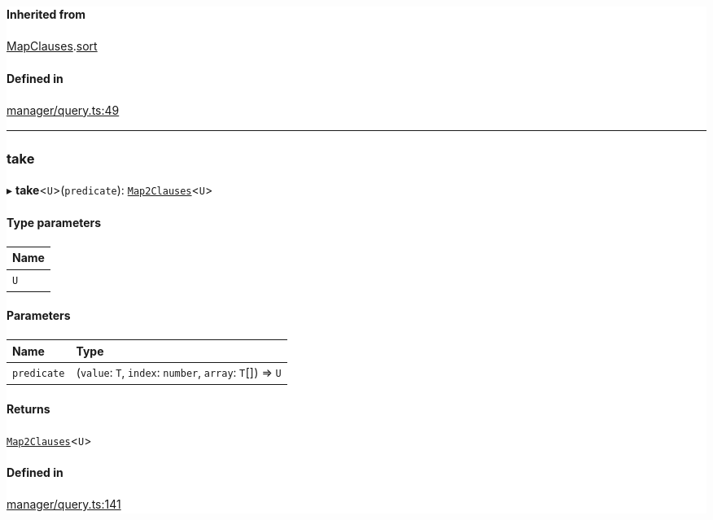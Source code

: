 #### Inherited from

[MapClauses](MapClauses.md).[sort](MapClauses.md#sort)

#### Defined in

[manager/query.ts:49](https://github.com/FlavioLionelRita/lambdaorm-client-node/blob/521cb11/src/lib/manager/query.ts#L49)

___

### take

▸ **take**<`U`\>(`predicate`): [`Map2Clauses`](Map2Clauses.md)<`U`\>

#### Type parameters

| Name |
| :------ |
| `U` |

#### Parameters

| Name | Type |
| :------ | :------ |
| `predicate` | (`value`: `T`, `index`: `number`, `array`: `T`[]) => `U` |

#### Returns

[`Map2Clauses`](Map2Clauses.md)<`U`\>

#### Defined in

[manager/query.ts:141](https://github.com/FlavioLionelRita/lambdaorm-client-node/blob/521cb11/src/lib/manager/query.ts#L141)

